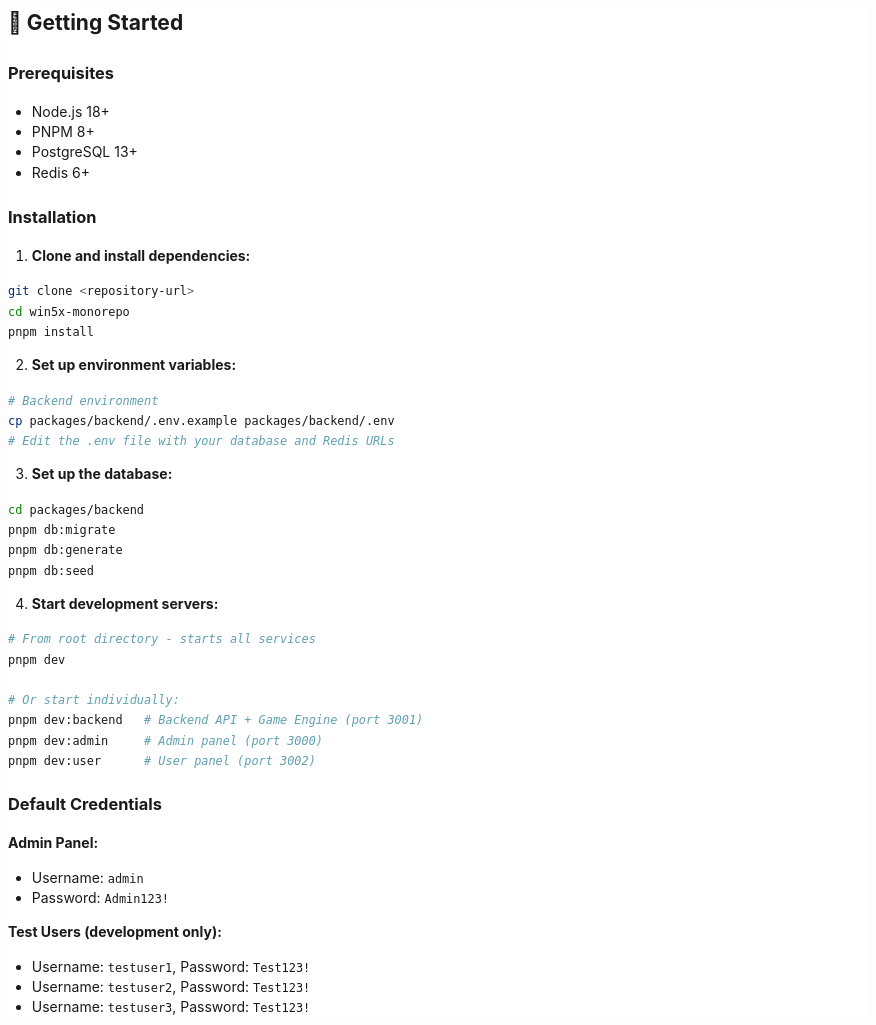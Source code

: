 ## 🚀 Getting Started

### Prerequisites

- Node.js 18+ 
- PNPM 8+
- PostgreSQL 13+
- Redis 6+

### Installation

1. **Clone and install dependencies:**
```bash
git clone <repository-url>
cd win5x-monorepo
pnpm install
```

2. **Set up environment variables:**
```bash
# Backend environment
cp packages/backend/.env.example packages/backend/.env
# Edit the .env file with your database and Redis URLs
```

3. **Set up the database:**
```bash
cd packages/backend
pnpm db:migrate
pnpm db:generate
pnpm db:seed
```

4. **Start development servers:**
```bash
# From root directory - starts all services
pnpm dev

# Or start individually:
pnpm dev:backend   # Backend API + Game Engine (port 3001)
pnpm dev:admin     # Admin panel (port 3000)
pnpm dev:user      # User panel (port 3002)
```

### Default Credentials

**Admin Panel:**
- Username: `admin`
- Password: `Admin123!`

**Test Users (development only):**
- Username: `testuser1`, Password: `Test123!`
- Username: `testuser2`, Password: `Test123!`
- Username: `testuser3`, Password: `Test123!`
